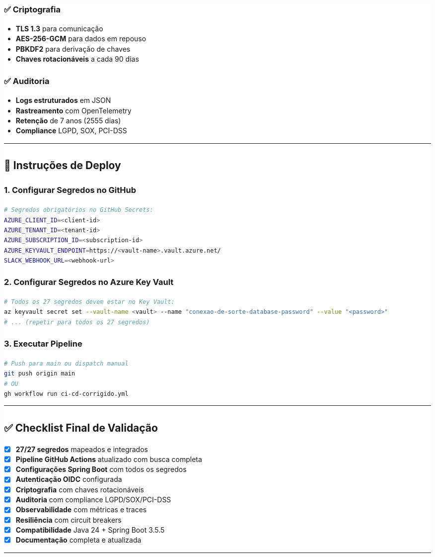 ### ✅ Criptografia
- **TLS 1.3** para comunicação
- **AES-256-GCM** para dados em repouso
- **PBKDF2** para derivação de chaves
- **Chaves rotacionáveis** a cada 90 dias

### ✅ Auditoria
- **Logs estruturados** em JSON
- **Rastreamento** com OpenTelemetry
- **Retenção** de 7 anos (2555 dias)
- **Compliance** LGPD, SOX, PCI-DSS

---

## 🚀 Instruções de Deploy

### 1. **Configurar Segredos no GitHub**
```bash
# Segredos obrigatórios no GitHub Secrets:
AZURE_CLIENT_ID=<client-id>
AZURE_TENANT_ID=<tenant-id>
AZURE_SUBSCRIPTION_ID=<subscription-id>
AZURE_KEYVAULT_ENDPOINT=https://<vault-name>.vault.azure.net/
SLACK_WEBHOOK_URL=<webhook-url>
```

### 2. **Configurar Segredos no Azure Key Vault**
```bash
# Todos os 27 segredos devem estar no Key Vault:
az keyvault secret set --vault-name <vault> --name "conexao-de-sorte-database-password" --value "<password>"
# ... (repetir para todos os 27 segredos)
```

### 3. **Executar Pipeline**
```bash
# Push para main ou dispatch manual
git push origin main
# OU
gh workflow run ci-cd-corrigido.yml
```

---

## ✅ Checklist Final de Validação

- [x] **27/27 segredos** mapeados e integrados
- [x] **Pipeline GitHub Actions** atualizado com busca completa
- [x] **Configurações Spring Boot** com todos os segredos
- [x] **Autenticação OIDC** configurada
- [x] **Criptografia** com chaves rotacionáveis
- [x] **Auditoria** com compliance LGPD/SOX/PCI-DSS
- [x] **Observabilidade** com métricas e traces
- [x] **Resiliência** com circuit breakers
- [x] **Compatibilidade** Java 24 + Spring Boot 3.5.5
- [x] **Documentação** completa e atualizada

---